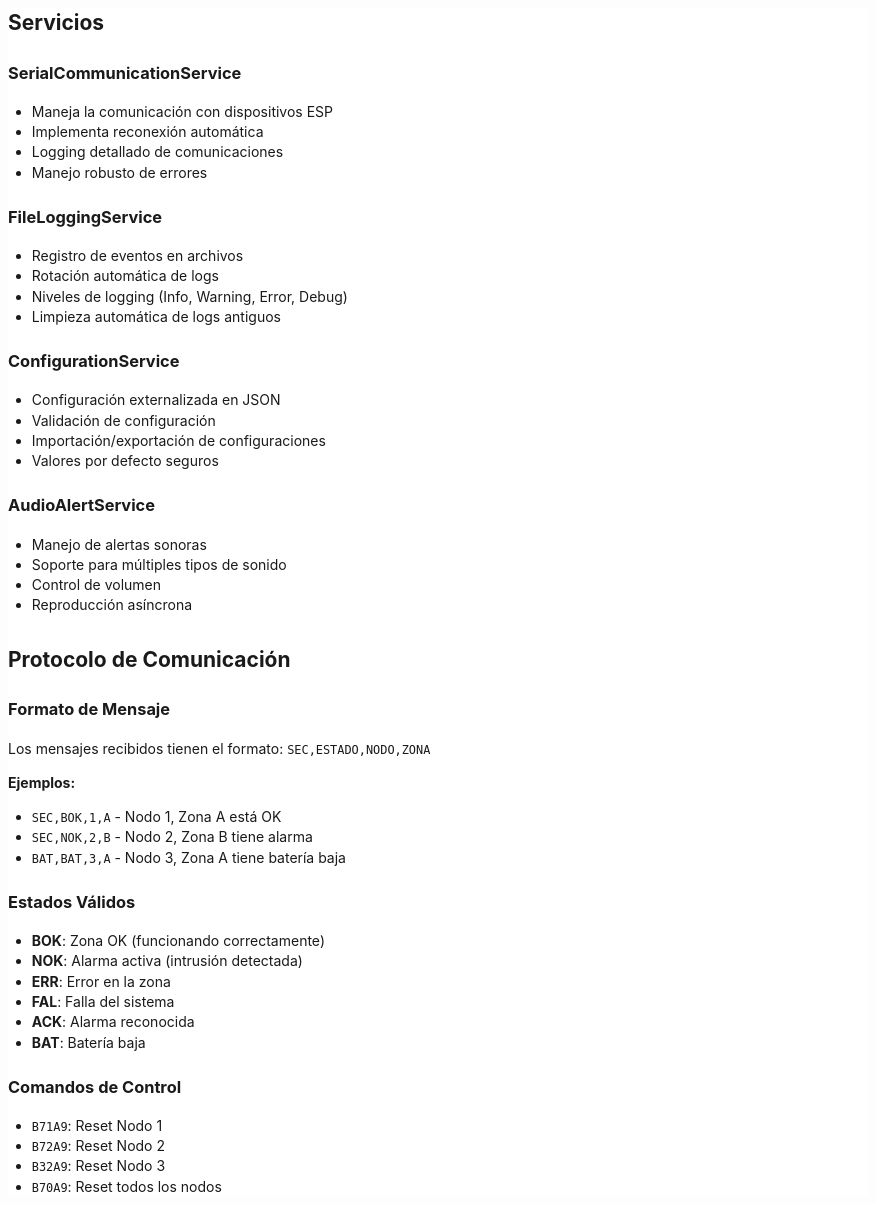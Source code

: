## Servicios

### SerialCommunicationService
- Maneja la comunicación con dispositivos ESP
- Implementa reconexión automática
- Logging detallado de comunicaciones
- Manejo robusto de errores

### FileLoggingService  
- Registro de eventos en archivos
- Rotación automática de logs
- Niveles de logging (Info, Warning, Error, Debug)
- Limpieza automática de logs antiguos

### ConfigurationService
- Configuración externalizada en JSON
- Validación de configuración
- Importación/exportación de configuraciones
- Valores por defecto seguros

### AudioAlertService
- Manejo de alertas sonoras
- Soporte para múltiples tipos de sonido
- Control de volumen
- Reproducción asíncrona

## Protocolo de Comunicación

### Formato de Mensaje
Los mensajes recibidos tienen el formato: `SEC,ESTADO,NODO,ZONA`

**Ejemplos:**
- `SEC,BOK,1,A` - Nodo 1, Zona A está OK
- `SEC,NOK,2,B` - Nodo 2, Zona B tiene alarma
- `BAT,BAT,3,A` - Nodo 3, Zona A tiene batería baja

### Estados Válidos
- **BOK**: Zona OK (funcionando correctamente)
- **NOK**: Alarma activa (intrusión detectada)
- **ERR**: Error en la zona
- **FAL**: Falla del sistema
- **ACK**: Alarma reconocida
- **BAT**: Batería baja

### Comandos de Control
- `B71A9`: Reset Nodo 1
- `B72A9`: Reset Nodo 2  
- `B32A9`: Reset Nodo 3
- `B70A9`: Reset todos los nodos
